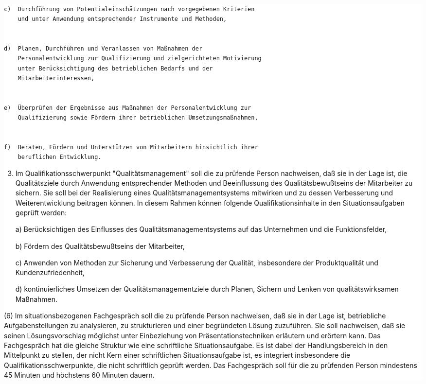    c)  Durchführung von Potentialeinschätzungen nach vorgegebenen Kriterien
        und unter Anwendung entsprechender Instrumente und Methoden,


    d)  Planen, Durchführen und Veranlassen von Maßnahmen der
        Personalentwicklung zur Qualifizierung und zielgerichteten Motivierung
        unter Berücksichtigung des betrieblichen Bedarfs und der
        Mitarbeiterinteressen,


    e)  Überprüfen der Ergebnisse aus Maßnahmen der Personalentwicklung zur
        Qualifizierung sowie Fördern ihrer betrieblichen Umsetzungsmaßnahmen,


    f)  Beraten, Fördern und Unterstützen von Mitarbeitern hinsichtlich ihrer
        beruflichen Entwicklung.





3.  Im Qualifikationsschwerpunkt "Qualitätsmanagement" soll die zu
    prüfende Person nachweisen, daß sie in der Lage ist, die
    Qualitätsziele durch Anwendung entsprechender Methoden und
    Beeinflussung des Qualitätsbewußtseins der Mitarbeiter zu sichern. Sie
    soll bei der Realisierung eines Qualitätsmanagementsystems mitwirken
    und zu dessen Verbesserung und Weiterentwicklung beitragen können. In
    diesem Rahmen können folgende Qualifikationsinhalte in den
    Situationsaufgaben geprüft werden:

    a)  Berücksichtigen des Einflusses des Qualitätsmanagementsystems auf das
        Unternehmen und die Funktionsfelder,


    b)  Fördern des Qualitätsbewußtseins der Mitarbeiter,


    c)  Anwenden von Methoden zur Sicherung und Verbesserung der Qualität,
        insbesondere der Produktqualität und Kundenzufriedenheit,


    d)  kontinuierliches Umsetzen der Qualitätsmanagementziele durch Planen,
        Sichern und Lenken von qualitätswirksamen Maßnahmen.







(6) Im situationsbezogenen Fachgespräch soll die zu prüfende Person
nachweisen, daß sie in der Lage ist, betriebliche Aufgabenstellungen
zu analysieren, zu strukturieren und einer begründeten Lösung
zuzuführen. Sie soll nachweisen, daß sie seinen Lösungsvorschlag
möglichst unter Einbeziehung von Präsentationstechniken erläutern und
erörtern kann. Das Fachgespräch hat die gleiche Struktur wie eine
schriftliche Situationsaufgabe. Es ist dabei der Handlungsbereich in
den Mittelpunkt zu stellen, der nicht Kern einer schriftlichen
Situationsaufgabe ist, es integriert insbesondere die
Qualifikationsschwerpunkte, die nicht schriftlich geprüft werden. Das
Fachgespräch soll für die zu prüfenden Person mindestens 45 Minuten
und höchstens 60 Minuten dauern.
